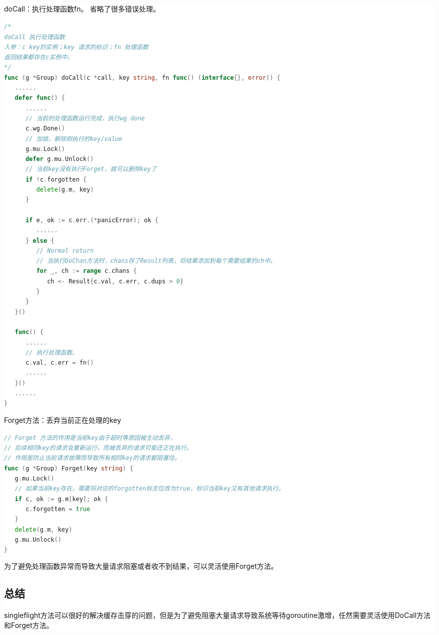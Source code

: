 doCall：执行处理函数fn。 省略了很多错误处理。

```go
/*
doCall 执行处理函数
入参：c key的实例；key 请求的标识；fn 处理函数
返回结果都存在c实例中。
*/
func (g *Group) doCall(c *call, key string, fn func() (interface{}, error)) {
   ......
   defer func() {
      ......
      // 当前的处理函数运行完成，执行wg done
      c.wg.Done()
      // 加锁，删除刚执行的key/value
      g.mu.Lock()
      defer g.mu.Unlock()
      // 当前key没有执行Forget，就可以删除key了
      if !c.forgotten {
         delete(g.m, key)
      }

      if e, ok := c.err.(*panicError); ok {
         ......
      } else {
         // Normal return
         // 当执行DoChan方法时，chans存了Result列表，将结果添加到每个需要结果的ch中。
         for _, ch := range c.chans {
            ch <- Result{c.val, c.err, c.dups > 0}
         }
      }
   }()

   func() {
      ......
      // 执行处理函数。
      c.val, c.err = fn()
      ......
   }()
   ......
}
```

Forget方法：丢弃当前正在处理的key

```go
// Forget 方法的作用是当前key由于超时等原因被主动丢弃，
// 后续相同key的请求会重新运行，而被丢弃的请求可能还正在执行。
// 作用是防止当前请求故障而导致所有相同key的请求都阻塞住。
func (g *Group) Forget(key string) {
   g.mu.Lock()
   // 如果当前key存在，需要将对应的forgotten标志位改为true，标识当前key又有其他请求执行。
   if c, ok := g.m[key]; ok {
      c.forgotten = true
   }
   delete(g.m, key)
   g.mu.Unlock()
}
```

为了避免处理函数异常而导致大量请求阻塞或者收不到结果，可以灵活使用Forget方法。

## 总结

singleflight方法可以很好的解决缓存击穿的问题，但是为了避免阻塞大量请求导致系统等待goroutine激增，任然需要灵活使用DoCall方法和Forget方法。